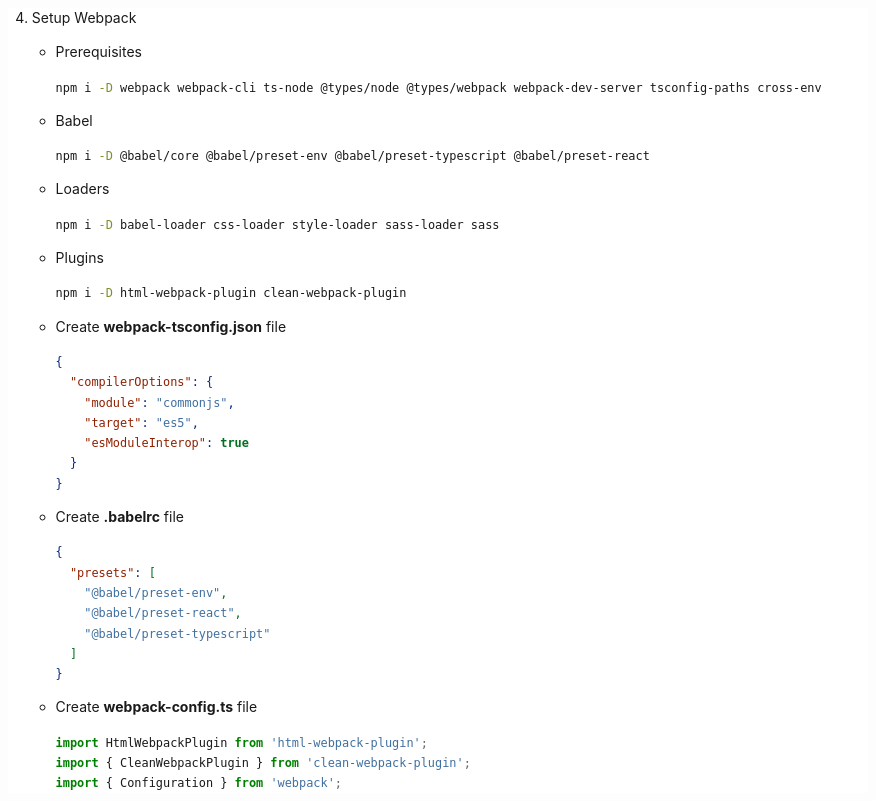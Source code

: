 4. Setup Webpack
    * Prerequisites

      ```bash
      npm i -D webpack webpack-cli ts-node @types/node @types/webpack webpack-dev-server tsconfig-paths cross-env
      ```

    * Babel

      ```bash
      npm i -D @babel/core @babel/preset-env @babel/preset-typescript @babel/preset-react
      ```

    * Loaders

      ```bash
      npm i -D babel-loader css-loader style-loader sass-loader sass
      ```

    * Plugins

      ```bash
      npm i -D html-webpack-plugin clean-webpack-plugin
      ```

    * Create **webpack-tsconfig.json** file

      ```json
      {
        "compilerOptions": {
          "module": "commonjs",
          "target": "es5",
          "esModuleInterop": true
        }
      }

      ```

    * Create **.babelrc** file

      ```json
      {
        "presets": [
          "@babel/preset-env",
          "@babel/preset-react",
          "@babel/preset-typescript"
        ]
      }
      ```

    * Create **webpack-config.ts** file

      ```ts
      import HtmlWebpackPlugin from 'html-webpack-plugin';
      import { CleanWebpackPlugin } from 'clean-webpack-plugin';
      import { Configuration } from 'webpack';
